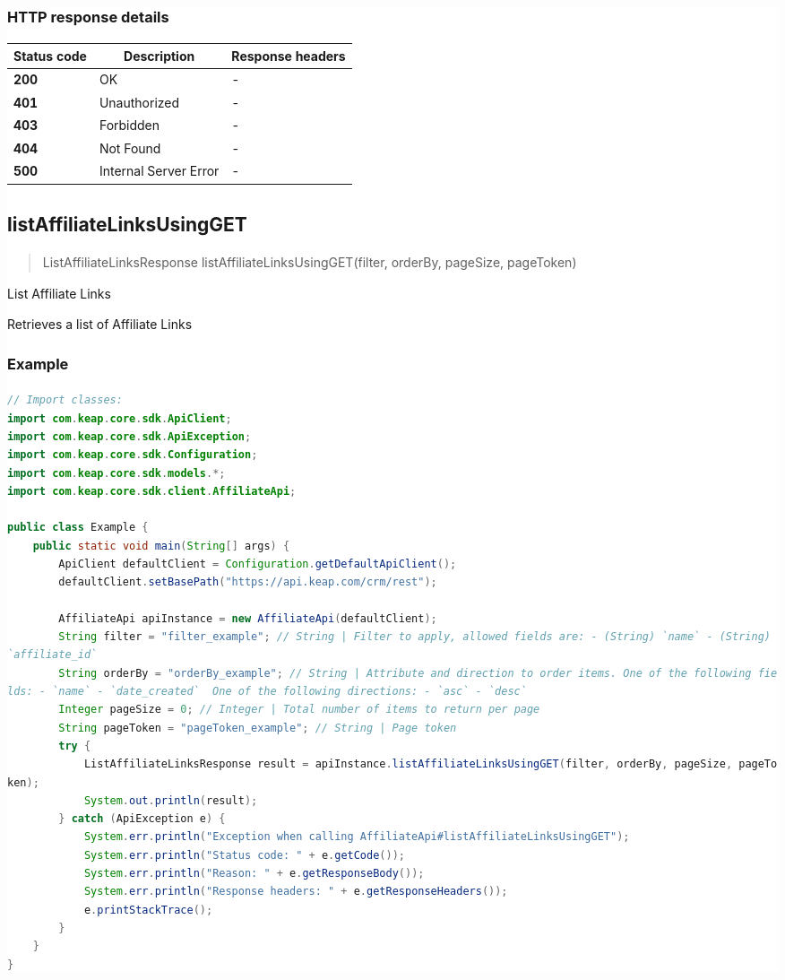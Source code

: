 ### HTTP response details
| Status code | Description | Response headers |
|-------------|-------------|------------------|
| **200** | OK |  -  |
| **401** | Unauthorized |  -  |
| **403** | Forbidden |  -  |
| **404** | Not Found |  -  |
| **500** | Internal Server Error |  -  |


## listAffiliateLinksUsingGET

> ListAffiliateLinksResponse listAffiliateLinksUsingGET(filter, orderBy, pageSize, pageToken)

List Affiliate Links

Retrieves a list of Affiliate Links

### Example

```java
// Import classes:
import com.keap.core.sdk.ApiClient;
import com.keap.core.sdk.ApiException;
import com.keap.core.sdk.Configuration;
import com.keap.core.sdk.models.*;
import com.keap.core.sdk.client.AffiliateApi;

public class Example {
    public static void main(String[] args) {
        ApiClient defaultClient = Configuration.getDefaultApiClient();
        defaultClient.setBasePath("https://api.keap.com/crm/rest");

        AffiliateApi apiInstance = new AffiliateApi(defaultClient);
        String filter = "filter_example"; // String | Filter to apply, allowed fields are: - (String) `name` - (String) `affiliate_id` 
        String orderBy = "orderBy_example"; // String | Attribute and direction to order items. One of the following fields: - `name` - `date_created`  One of the following directions: - `asc` - `desc`
        Integer pageSize = 0; // Integer | Total number of items to return per page
        String pageToken = "pageToken_example"; // String | Page token
        try {
            ListAffiliateLinksResponse result = apiInstance.listAffiliateLinksUsingGET(filter, orderBy, pageSize, pageToken);
            System.out.println(result);
        } catch (ApiException e) {
            System.err.println("Exception when calling AffiliateApi#listAffiliateLinksUsingGET");
            System.err.println("Status code: " + e.getCode());
            System.err.println("Reason: " + e.getResponseBody());
            System.err.println("Response headers: " + e.getResponseHeaders());
            e.printStackTrace();
        }
    }
}
```
